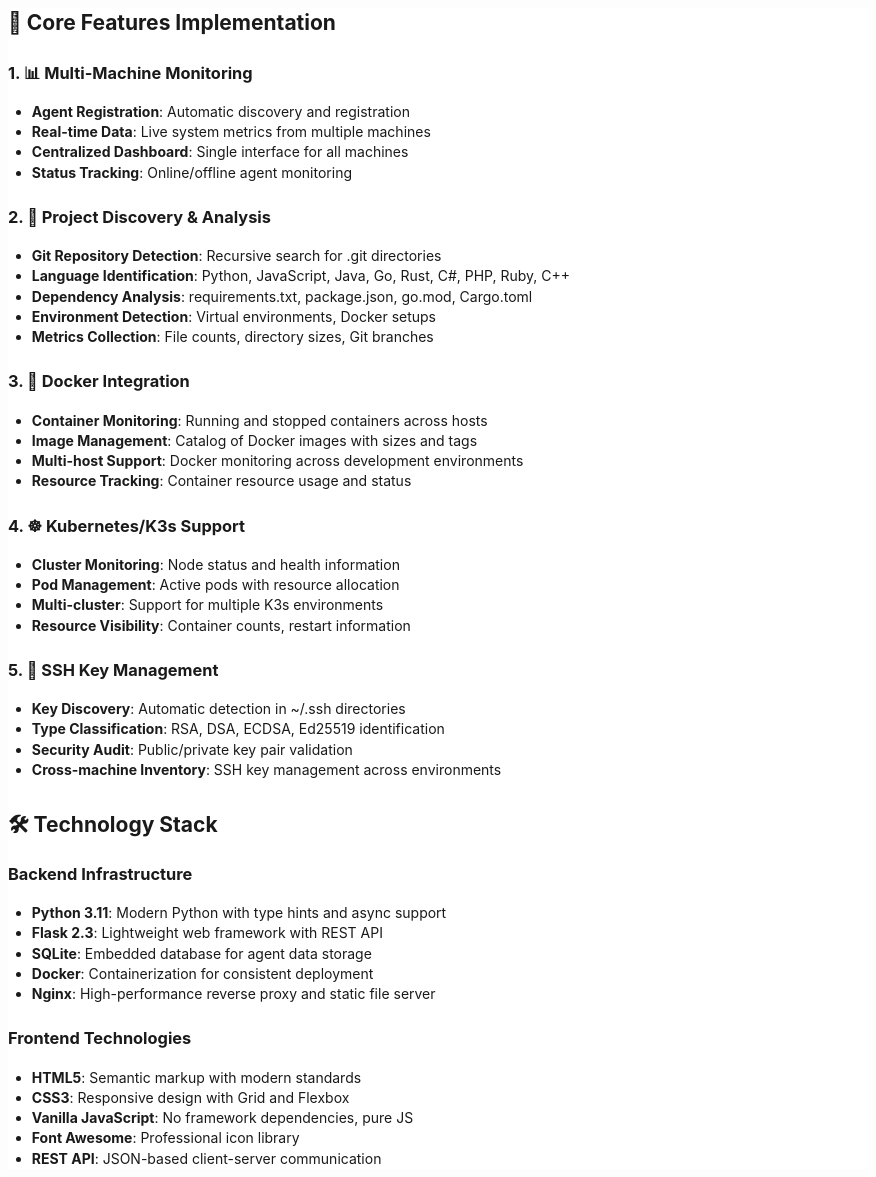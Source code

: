 ## 🚀 Core Features Implementation

### 1. 📊 Multi-Machine Monitoring
- **Agent Registration**: Automatic discovery and registration
- **Real-time Data**: Live system metrics from multiple machines
- **Centralized Dashboard**: Single interface for all machines
- **Status Tracking**: Online/offline agent monitoring

### 2. 📁 Project Discovery & Analysis
- **Git Repository Detection**: Recursive search for .git directories
- **Language Identification**: Python, JavaScript, Java, Go, Rust, C#, PHP, Ruby, C++
- **Dependency Analysis**: requirements.txt, package.json, go.mod, Cargo.toml
- **Environment Detection**: Virtual environments, Docker setups
- **Metrics Collection**: File counts, directory sizes, Git branches

### 3. 🐳 Docker Integration
- **Container Monitoring**: Running and stopped containers across hosts
- **Image Management**: Catalog of Docker images with sizes and tags
- **Multi-host Support**: Docker monitoring across development environments
- **Resource Tracking**: Container resource usage and status

### 4. ☸️ Kubernetes/K3s Support
- **Cluster Monitoring**: Node status and health information
- **Pod Management**: Active pods with resource allocation
- **Multi-cluster**: Support for multiple K3s environments
- **Resource Visibility**: Container counts, restart information

### 5. 🔐 SSH Key Management
- **Key Discovery**: Automatic detection in ~/.ssh directories
- **Type Classification**: RSA, DSA, ECDSA, Ed25519 identification
- **Security Audit**: Public/private key pair validation
- **Cross-machine Inventory**: SSH key management across environments

## 🛠️ Technology Stack

### Backend Infrastructure
- **Python 3.11**: Modern Python with type hints and async support
- **Flask 2.3**: Lightweight web framework with REST API
- **SQLite**: Embedded database for agent data storage
- **Docker**: Containerization for consistent deployment
- **Nginx**: High-performance reverse proxy and static file server

### Frontend Technologies
- **HTML5**: Semantic markup with modern standards
- **CSS3**: Responsive design with Grid and Flexbox
- **Vanilla JavaScript**: No framework dependencies, pure JS
- **Font Awesome**: Professional icon library
- **REST API**: JSON-based client-server communication
